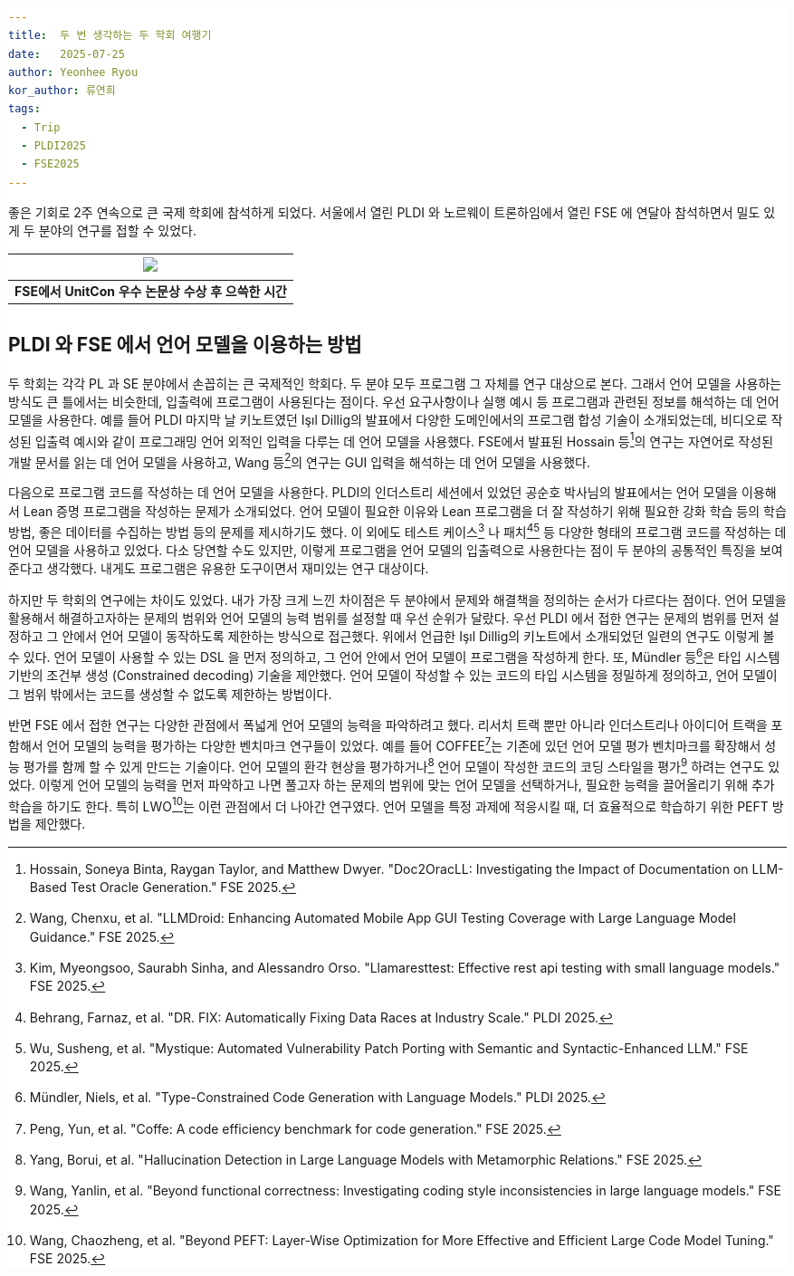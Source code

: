 ```yaml
---
title:  두 번 생각하는 두 학회 여행기
date:   2025-07-25
author: Yeonhee Ryou
kor_author: 류연희
tags:
  - Trip
  - PLDI2025
  - FSE2025
---
```


좋은 기회로 2주 연속으로 큰 국제 학회에 참석하게 되었다. 서울에서 열린 PLDI 와 노르웨이 트론하임에서 열린 FSE 에 연달아 참석하면서 밀도 있게 두 분야의 연구를 접할 수 있었다.

| ![](https://lh3.googleusercontent.com/pw/AP1GczPRkw5zxVhSJPJyAFcLfFwPT6z1byzv67CmRdHGWRbdTRUezoOOq9wukMjtJmOSRKY4zdjc046FdvYtvIIHb9ZdPjZklGUbbDib5g9cGO08n2jOsIQhk9Q4pXnqjdVNAd1iG0RcnoRx1nwIg2ssHn6x=w2486-h1864-s-no-gm?authuser=0) |
| :-: |
| **FSE에서 UnitCon 우수 논문상 수상 후 으쓱한 시간**|


## PLDI 와 FSE 에서 언어 모델을 이용하는 방법

두 학회는 각각 PL 과 SE 분야에서 손꼽히는 큰 국제적인 학회다.
두 분야 모두 프로그램 그 자체를 연구 대상으로 본다. 그래서 언어 모델을 사용하는 방식도 큰 틀에서는 비슷한데, 입출력에 프로그램이 사용된다는 점이다.
우선 요구사항이나 실행 예시 등 프로그램과 관련된 정보를 해석하는 데 언어 모델을 사용한다.
예를 들어 PLDI 마지막 날 키노트였던 Işıl Dillig의 발표에서 다양한 도메인에서의 프로그램 합성 기술이 소개되었는데, 비디오로 작성된 입출력 예시와 같이 프로그래밍 언어 외적인 입력을 다루는 데 언어 모델을 사용했다.
FSE에서 발표된 Hossain 등[^1]의 연구는 자연어로 작성된 개발 문서를 읽는 데 언어 모델을 사용하고, Wang 등[^2]의 연구는 GUI 입력을 해석하는 데 언어 모델을 사용했다.

[^1]: Hossain, Soneya Binta, Raygan Taylor, and Matthew Dwyer. "Doc2OracLL: Investigating the Impact of Documentation on LLM-Based Test Oracle Generation." FSE 2025.
[^2]: Wang, Chenxu, et al. "LLMDroid: Enhancing Automated Mobile App GUI Testing Coverage with Large Language Model Guidance." FSE 2025.

다음으로 프로그램 코드를 작성하는 데 언어 모델을 사용한다.
PLDI의 인더스트리 세션에서 있었던 공순호 박사님의 발표에서는 언어 모델을 이용해서 Lean 증명 프로그램을 작성하는 문제가 소개되었다.
언어 모델이 필요한 이유와 Lean 프로그램을 더 잘 작성하기 위해 필요한 강화 학습 등의 학습 방법, 좋은 데이터를 수집하는 방법 등의 문제를 제시하기도 했다.
이 외에도 테스트 케이스[^3] 나 패치[^4][^5] 등 다양한 형태의 프로그램 코드를 작성하는 데 언어 모델을 사용하고 있었다.
다소 당연할 수도 있지만, 이렇게 프로그램을 언어 모델의 입출력으로 사용한다는 점이 두 분야의 공통적인 특징을 보여준다고 생각했다.
내게도 프로그램은 유용한 도구이면서 재미있는 연구 대상이다.

[^3]: Kim, Myeongsoo, Saurabh Sinha, and Alessandro Orso. "Llamaresttest: Effective rest api testing with small language models." FSE 2025.
[^4]: Behrang, Farnaz, et al. "DR. FIX: Automatically Fixing Data Races at Industry Scale." PLDI 2025.
[^5]: Wu, Susheng, et al. "Mystique: Automated Vulnerability Patch Porting with Semantic and Syntactic-Enhanced LLM." FSE 2025.

하지만 두 학회의 연구에는 차이도 있었다. 내가 가장 크게 느낀 차이점은 두 분야에서 문제와 해결책을 정의하는 순서가 다르다는 점이다.
언어 모델을 활용해서 해결하고자하는 문제의 범위와 언어 모델의 능력 범위를 설정할 때 우선 순위가 달랐다.
우선 PLDI 에서 접한 연구는 문제의 범위를 먼저 설정하고 그 안에서 언어 모델이 동작하도록 제한하는 방식으로 접근했다.
위에서 언급한 Işıl Dillig의 키노트에서 소개되었던 일련의 연구도 이렇게 볼 수 있다.
언어 모델이 사용할 수 있는 DSL 을 먼저 정의하고, 그 언어 안에서 언어 모델이 프로그램을 작성하게 한다.
또, Mündler 등[^6]은 타입 시스템 기반의 조건부 생성 (Constrained decoding) 기술을 제안했다.
언어 모델이 작성할 수 있는 코드의 타입 시스템을 정밀하게 정의하고, 언어 모델이 그 범위 밖에서는 코드를 생성할 수 없도록 제한하는 방법이다.

[^6]: Mündler, Niels, et al. "Type-Constrained Code Generation with Language Models." PLDI 2025.

반면 FSE 에서 접한 연구는 다양한 관점에서 폭넓게 언어 모델의 능력을 파악하려고 했다.
리서치 트랙 뿐만 아니라 인더스트리나 아이디어 트랙을 포함해서 언어 모델의 능력을 평가하는 다양한 벤치마크 연구들이 있었다.
예를 들어 COFFEE[^7]는 기존에 있던 언어 모델 평가 벤치마크를 확장해서 성능 평가를 함께 할 수 있게 만드는 기술이다.
언어 모델의 환각 현상을 평가하거나[^8] 언어 모델이 작성한 코드의 코딩 스타일을 평가[^9] 하려는 연구도 있었다.
이렇게 언어 모델의 능력을 먼저 파악하고 나면 풀고자 하는 문제의 범위에 맞는 언어 모델을 선택하거나, 필요한 능력을 끌어올리기 위해 추가 학습을 하기도 한다.
특히 LWO[^10]는 이런 관점에서 더 나아간 연구였다. 언어 모델을 특정 과제에 적응시킬 때, 더 효율적으로 학습하기 위한 PEFT 방법을 제안했다.


[^7]: Peng, Yun, et al. "Coffe: A code efficiency benchmark for code generation." FSE 2025.
[^8]: Yang, Borui, et al. "Hallucination Detection in Large Language Models with Metamorphic Relations." FSE 2025.
[^9]: Wang, Yanlin, et al. "Beyond functional correctness: Investigating coding style inconsistencies in large language models." FSE 2025.
[^10]: Wang, Chaozheng, et al. "Beyond PEFT: Layer-Wise Optimization for More Effective and Efficient Large Code Model Tuning." FSE 2025.
